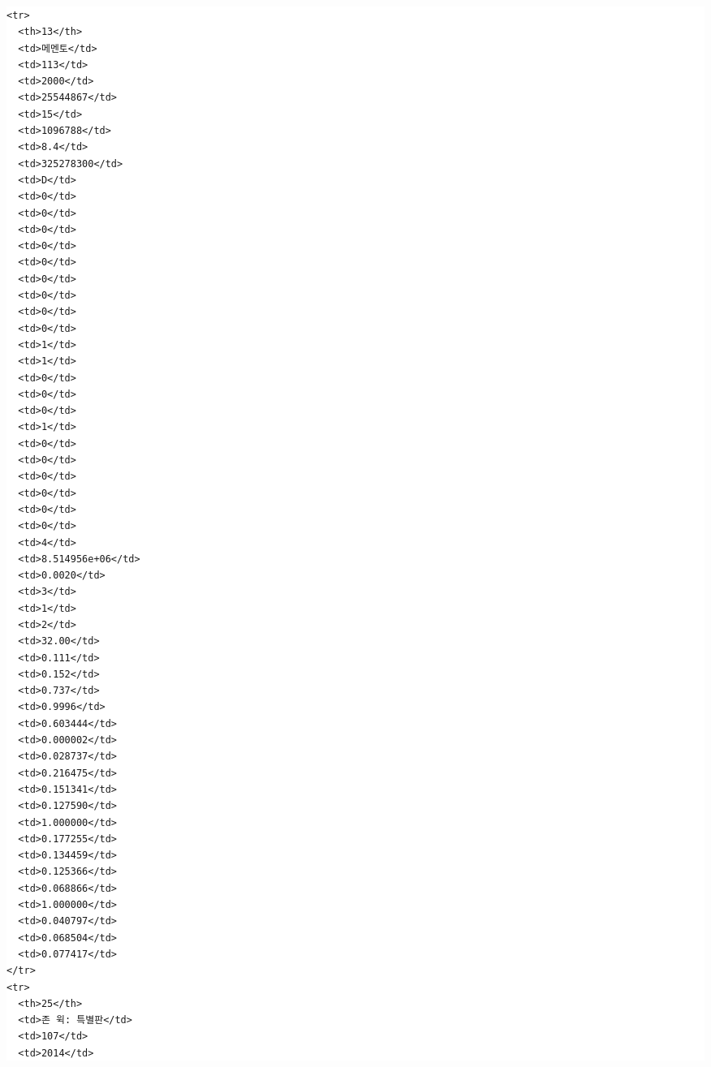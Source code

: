    <tr>
      <th>13</th>
      <td>메멘토</td>
      <td>113</td>
      <td>2000</td>
      <td>25544867</td>
      <td>15</td>
      <td>1096788</td>
      <td>8.4</td>
      <td>325278300</td>
      <td>D</td>
      <td>0</td>
      <td>0</td>
      <td>0</td>
      <td>0</td>
      <td>0</td>
      <td>0</td>
      <td>0</td>
      <td>0</td>
      <td>0</td>
      <td>1</td>
      <td>1</td>
      <td>0</td>
      <td>0</td>
      <td>0</td>
      <td>1</td>
      <td>0</td>
      <td>0</td>
      <td>0</td>
      <td>0</td>
      <td>0</td>
      <td>0</td>
      <td>4</td>
      <td>8.514956e+06</td>
      <td>0.0020</td>
      <td>3</td>
      <td>1</td>
      <td>2</td>
      <td>32.00</td>
      <td>0.111</td>
      <td>0.152</td>
      <td>0.737</td>
      <td>0.9996</td>
      <td>0.603444</td>
      <td>0.000002</td>
      <td>0.028737</td>
      <td>0.216475</td>
      <td>0.151341</td>
      <td>0.127590</td>
      <td>1.000000</td>
      <td>0.177255</td>
      <td>0.134459</td>
      <td>0.125366</td>
      <td>0.068866</td>
      <td>1.000000</td>
      <td>0.040797</td>
      <td>0.068504</td>
      <td>0.077417</td>
    </tr>
    <tr>
      <th>25</th>
      <td>존 윅: 특별판</td>
      <td>107</td>
      <td>2014</td>
